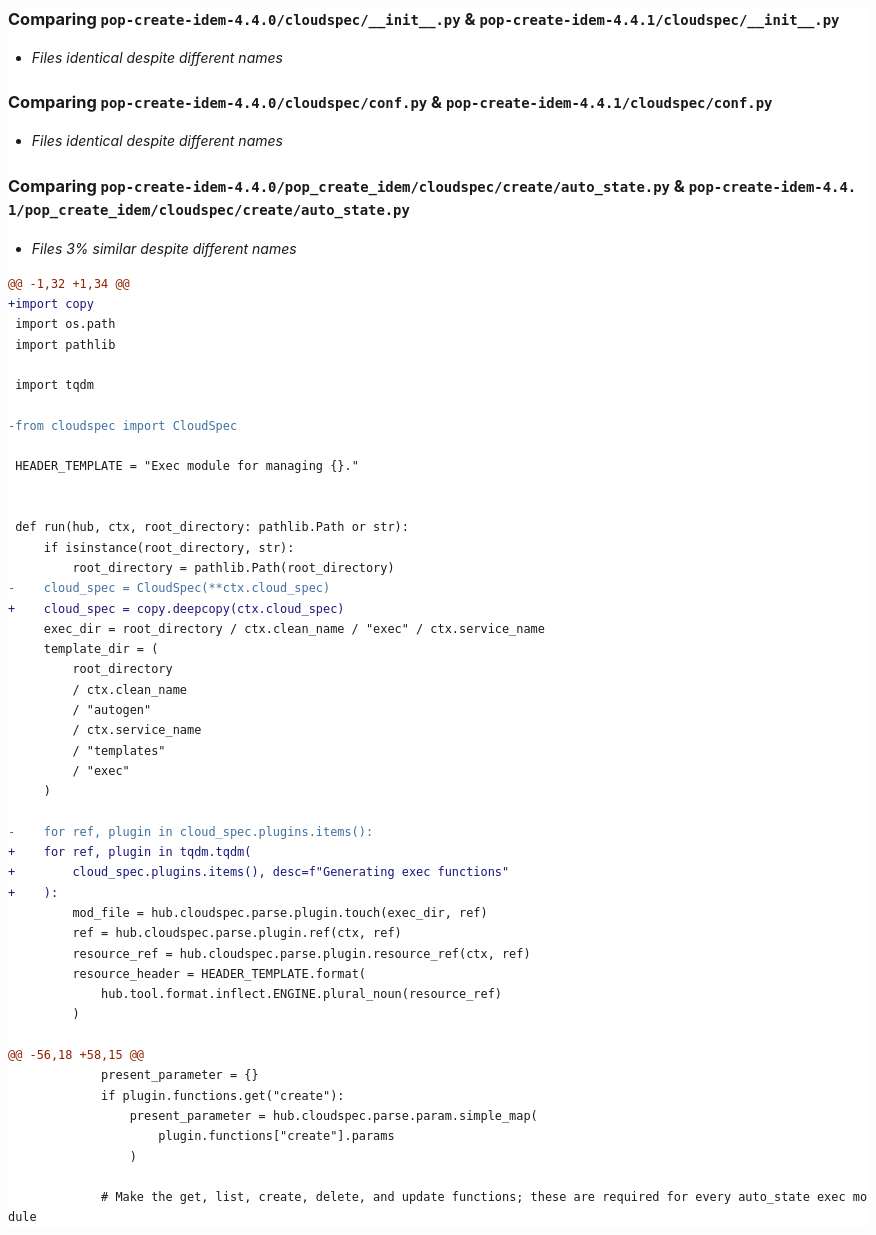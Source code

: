 ### Comparing `pop-create-idem-4.4.0/cloudspec/__init__.py` & `pop-create-idem-4.4.1/cloudspec/__init__.py`

 * *Files identical despite different names*

### Comparing `pop-create-idem-4.4.0/cloudspec/conf.py` & `pop-create-idem-4.4.1/cloudspec/conf.py`

 * *Files identical despite different names*

### Comparing `pop-create-idem-4.4.0/pop_create_idem/cloudspec/create/auto_state.py` & `pop-create-idem-4.4.1/pop_create_idem/cloudspec/create/auto_state.py`

 * *Files 3% similar despite different names*

```diff
@@ -1,32 +1,34 @@
+import copy
 import os.path
 import pathlib
 
 import tqdm
 
-from cloudspec import CloudSpec
 
 HEADER_TEMPLATE = "Exec module for managing {}."
 
 
 def run(hub, ctx, root_directory: pathlib.Path or str):
     if isinstance(root_directory, str):
         root_directory = pathlib.Path(root_directory)
-    cloud_spec = CloudSpec(**ctx.cloud_spec)
+    cloud_spec = copy.deepcopy(ctx.cloud_spec)
     exec_dir = root_directory / ctx.clean_name / "exec" / ctx.service_name
     template_dir = (
         root_directory
         / ctx.clean_name
         / "autogen"
         / ctx.service_name
         / "templates"
         / "exec"
     )
 
-    for ref, plugin in cloud_spec.plugins.items():
+    for ref, plugin in tqdm.tqdm(
+        cloud_spec.plugins.items(), desc=f"Generating exec functions"
+    ):
         mod_file = hub.cloudspec.parse.plugin.touch(exec_dir, ref)
         ref = hub.cloudspec.parse.plugin.ref(ctx, ref)
         resource_ref = hub.cloudspec.parse.plugin.resource_ref(ctx, ref)
         resource_header = HEADER_TEMPLATE.format(
             hub.tool.format.inflect.ENGINE.plural_noun(resource_ref)
         )
 
@@ -56,18 +58,15 @@
             present_parameter = {}
             if plugin.functions.get("create"):
                 present_parameter = hub.cloudspec.parse.param.simple_map(
                     plugin.functions["create"].params
                 )
 
             # Make the get, list, create, delete, and update functions; these are required for every auto_state exec module
```